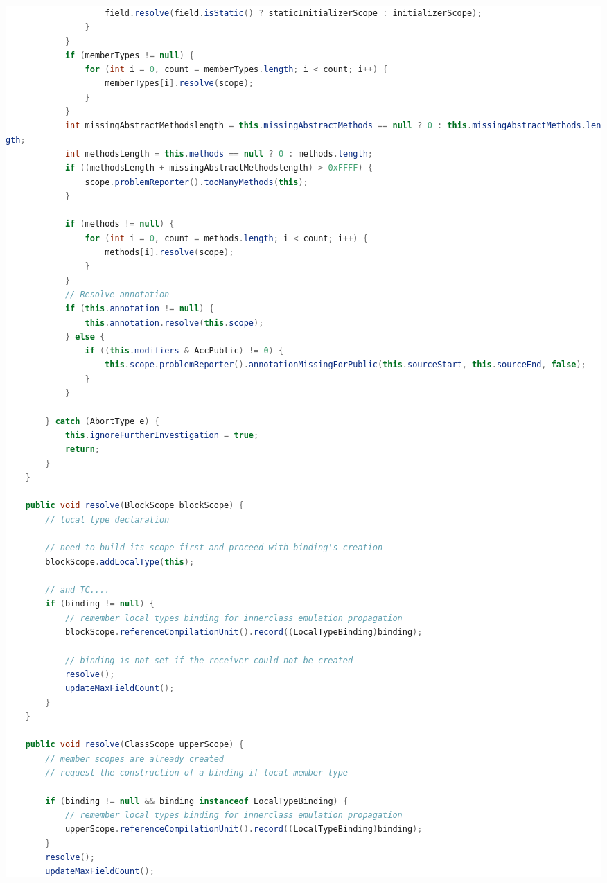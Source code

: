 ```java
					field.resolve(field.isStatic() ? staticInitializerScope : initializerScope);
				}
			}
			if (memberTypes != null) {
				for (int i = 0, count = memberTypes.length; i < count; i++) {
					memberTypes[i].resolve(scope);
				}
			}
			int missingAbstractMethodslength = this.missingAbstractMethods == null ? 0 : this.missingAbstractMethods.length;
			int methodsLength = this.methods == null ? 0 : methods.length;
			if ((methodsLength + missingAbstractMethodslength) > 0xFFFF) {
				scope.problemReporter().tooManyMethods(this);
			}
			
			if (methods != null) {
				for (int i = 0, count = methods.length; i < count; i++) {
					methods[i].resolve(scope);
				}
			}
			// Resolve annotation
			if (this.annotation != null) {
				this.annotation.resolve(this.scope);
			} else {
				if ((this.modifiers & AccPublic) != 0) {
					this.scope.problemReporter().annotationMissingForPublic(this.sourceStart, this.sourceEnd, false);
				}
			}
			
		} catch (AbortType e) {
			this.ignoreFurtherInvestigation = true;
			return;
		}
	}

	public void resolve(BlockScope blockScope) {
		// local type declaration

		// need to build its scope first and proceed with binding's creation
		blockScope.addLocalType(this);

		// and TC....
		if (binding != null) {
			// remember local types binding for innerclass emulation propagation
			blockScope.referenceCompilationUnit().record((LocalTypeBinding)binding);

			// binding is not set if the receiver could not be created
			resolve();
			updateMaxFieldCount();
		}
	}

	public void resolve(ClassScope upperScope) {
		// member scopes are already created
		// request the construction of a binding if local member type

		if (binding != null && binding instanceof LocalTypeBinding) {
			// remember local types binding for innerclass emulation propagation
			upperScope.referenceCompilationUnit().record((LocalTypeBinding)binding);
		}
		resolve();
		updateMaxFieldCount();
```
